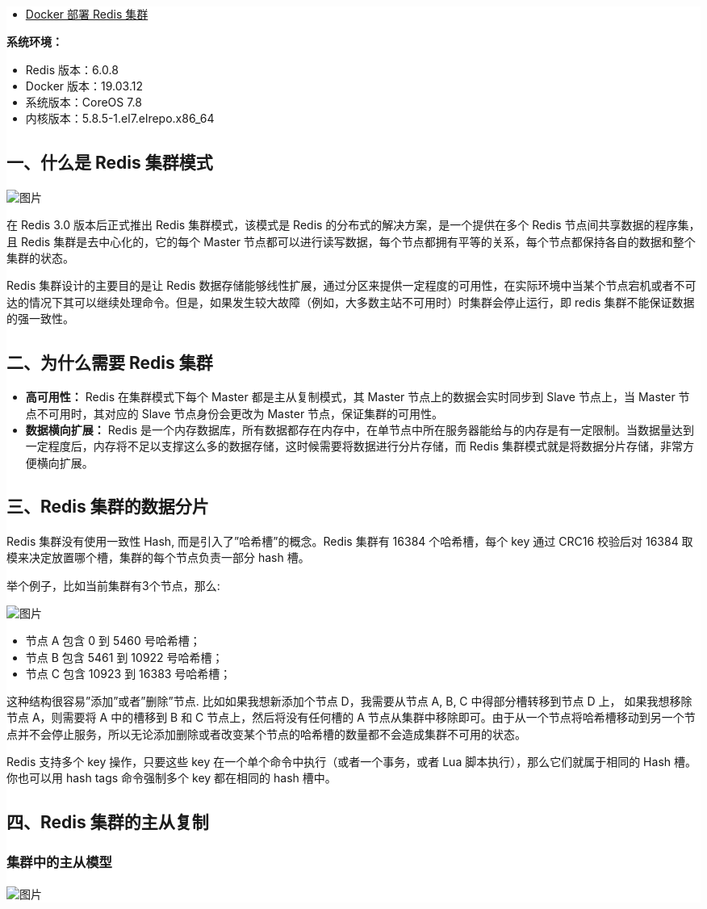 - [Docker 部署 Redis 集群](https://mp.weixin.qq.com/s?__biz=Mzg2MjEwMjI1Mg==&mid=2247509912&idx=2&sn=180ebfe4739f166fa82bab4a981a3c33&chksm=ce0e101bf979990dc9da3b36690dd33694e477c2ba19f03fc4d62664c838ab9592ff1e799717&scene=132#wechat_redirect)



**系统环境：**

- Redis 版本：6.0.8
- Docker 版本：19.03.12
- 系统版本：CoreOS 7.8
- 内核版本：5.8.5-1.el7.elrepo.x86_64

## 一、什么是 Redis 集群模式

![图片](https://mmbiz.qpic.cn/mmbiz_png/oTKHc6F8tsjuQ9hhKup7oUdNM5yHX5vwUa9HbNSibox6SZHGpWutMicjhMkzRprYrpVVWzTpgUbcXUDtB0gBkd8g/640?wx_fmt=png&tp=webp&wxfrom=5&wx_lazy=1&wx_co=1)

在 Redis 3.0 版本后正式推出 Redis 集群模式，该模式是 Redis 的分布式的解决方案，是一个提供在多个 Redis  节点间共享数据的程序集，且 Redis 集群是去中心化的，它的每个 Master  节点都可以进行读写数据，每个节点都拥有平等的关系，每个节点都保持各自的数据和整个集群的状态。

Redis 集群设计的主要目的是让 Redis  数据存储能够线性扩展，通过分区来提供一定程度的可用性，在实际环境中当某个节点宕机或者不可达的情况下其可以继续处理命令。但是，如果发生较大故障（例如，大多数主站不可用时）时集群会停止运行，即 redis 集群不能保证数据的强一致性。

## 二、为什么需要 Redis 集群

- **高可用性：** Redis 在集群模式下每个 Master 都是主从复制模式，其 Master 节点上的数据会实时同步到 Slave 节点上，当 Master 节点不可用时，其对应的 Slave 节点身份会更改为 Master 节点，保证集群的可用性。
- **数据横向扩展：** Redis 是一个内存数据库，所有数据都存在内存中，在单节点中所在服务器能给与的内存是有一定限制。当数据量达到一定程度后，内存将不足以支撑这么多的数据存储，这时候需要将数据进行分片存储，而 Redis 集群模式就是将数据分片存储，非常方便横向扩展。

## 三、Redis 集群的数据分片

Redis 集群没有使用一致性 Hash, 而是引入了”哈希槽”的概念。Redis 集群有 16384 个哈希槽，每个 key 通过 CRC16 校验后对 16384 取模来决定放置哪个槽，集群的每个节点负责一部分 hash 槽。

举个例子，比如当前集群有3个节点，那么:

![图片](https://mmbiz.qpic.cn/mmbiz_png/oTKHc6F8tsjuQ9hhKup7oUdNM5yHX5vwywxWicQgOyl4G8R3ickPfBzicI0uz4Ife04ic6iaxHleDIJGqYFNyXNnbPg/640?wx_fmt=png&tp=webp&wxfrom=5&wx_lazy=1&wx_co=1)

- 节点 A 包含 0 到 5460 号哈希槽；
- 节点 B 包含 5461 到 10922 号哈希槽；
- 节点 C 包含 10923 到 16383 号哈希槽；

这种结构很容易”添加”或者”删除”节点. 比如如果我想新添加个节点 D，我需要从节点 A, B, C 中得部分槽转移到节点 D 上， 如果我想移除节点 A，则需要将 A 中的槽移到 B 和 C 节点上，然后将没有任何槽的 A  节点从集群中移除即可。由于从一个节点将哈希槽移动到另一个节点并不会停止服务，所以无论添加删除或者改变某个节点的哈希槽的数量都不会造成集群不可用的状态。

Redis 支持多个 key 操作，只要这些 key 在一个单个命令中执行（或者一个事务，或者 Lua 脚本执行），那么它们就属于相同的 Hash 槽。你也可以用 hash tags 命令强制多个 key 都在相同的 hash 槽中。

## 四、Redis 集群的主从复制

### 集群中的主从模型

![图片](https://mmbiz.qpic.cn/mmbiz_png/oTKHc6F8tsjuQ9hhKup7oUdNM5yHX5vwPSXxn974KquHCO4IljjLHVgibbsdo9p1ia9YOcRBiafZoicGFTyNicPUicCA/640?wx_fmt=png&tp=webp&wxfrom=5&wx_lazy=1&wx_co=1)

